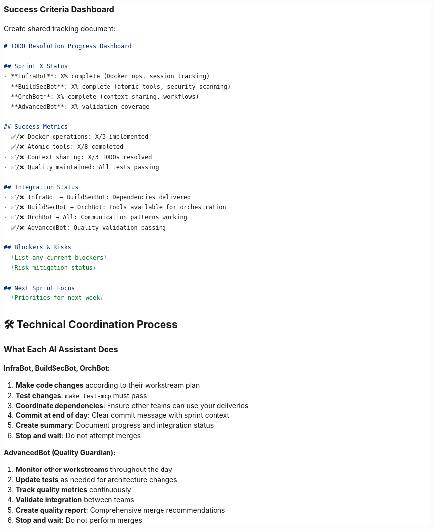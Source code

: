 ### Success Criteria Dashboard

Create shared tracking document:
```markdown
# TODO Resolution Progress Dashboard

## Sprint X Status
- **InfraBot**: X% complete (Docker ops, session tracking)
- **BuildSecBot**: X% complete (atomic tools, security scanning)
- **OrchBot**: X% complete (context sharing, workflows)
- **AdvancedBot**: X% validation coverage

## Success Metrics
- ✅/❌ Docker operations: X/3 implemented
- ✅/❌ Atomic tools: X/8 completed  
- ✅/❌ Context sharing: X/3 TODOs resolved
- ✅/❌ Quality maintained: All tests passing

## Integration Status
- ✅/❌ InfraBot → BuildSecBot: Dependencies delivered
- ✅/❌ BuildSecBot → OrchBot: Tools available for orchestration
- ✅/❌ OrchBot → All: Communication patterns working
- ✅/❌ AdvancedBot: Quality validation passing

## Blockers & Risks
- [List any current blockers]
- [Risk mitigation status]

## Next Sprint Focus
- [Priorities for next week]
```

## 🛠️ Technical Coordination Process

### What Each AI Assistant Does

**InfraBot, BuildSecBot, OrchBot:**
1. **Make code changes** according to their workstream plan
2. **Test changes**: `make test-mcp` must pass
3. **Coordinate dependencies**: Ensure other teams can use your deliveries
4. **Commit at end of day**: Clear commit message with sprint context
5. **Create summary**: Document progress and integration status
6. **Stop and wait**: Do not attempt merges

**AdvancedBot (Quality Guardian):**
1. **Monitor other workstreams** throughout the day
2. **Update tests** as needed for architecture changes
3. **Track quality metrics** continuously
4. **Validate integration** between teams
5. **Create quality report**: Comprehensive merge recommendations
6. **Stop and wait**: Do not perform merges
